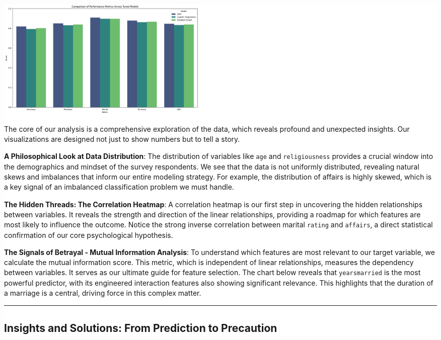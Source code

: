 <img src="https://raw.githubusercontent.com/har5hdeep5harma/FiduciaryFallacies/refs/heads/main/visualizations/performance_comparison.png" width="45%" alt="Performance Metrices"/>&nbsp; </p>

The core of our analysis is a comprehensive exploration of the data, which reveals profound and unexpected insights. Our visualizations are designed not just to show numbers but to tell a story.

**A Philosophical Look at Data Distribution**:
The distribution of variables like `age` and `religiousness` provides a crucial window into the demographics and mindset of the survey respondents. We see that the data is not uniformly distributed, revealing natural skews and imbalances that inform our entire modeling strategy. For example, the distribution of affairs is highly skewed, which is a key signal of an imbalanced classification problem we must handle. 

**The Hidden Threads: The Correlation Heatmap**:
A correlation heatmap is our first step in uncovering the hidden relationships between variables. It reveals the strength and direction of the linear relationships, providing a roadmap for which features are most likely to influence the outcome. Notice the strong inverse correlation between marital `rating` and `affairs`, a direct statistical confirmation of our core psychological hypothesis.

**The Signals of Betrayal - Mutual Information Analysis**:
To understand which features are most relevant to our target variable, we calculate the mutual information score. This metric, which is independent of linear relationships, measures the dependency between variables. It serves as our ultimate guide for feature selection. The chart below reveals that `yearsmarried` is the most powerful predictor, with its engineered interaction features also showing significant relevance. This highlights that the duration of a marriage is a central, driving force in this complex matter. 

---
## Insights and Solutions: From Prediction to Precaution
